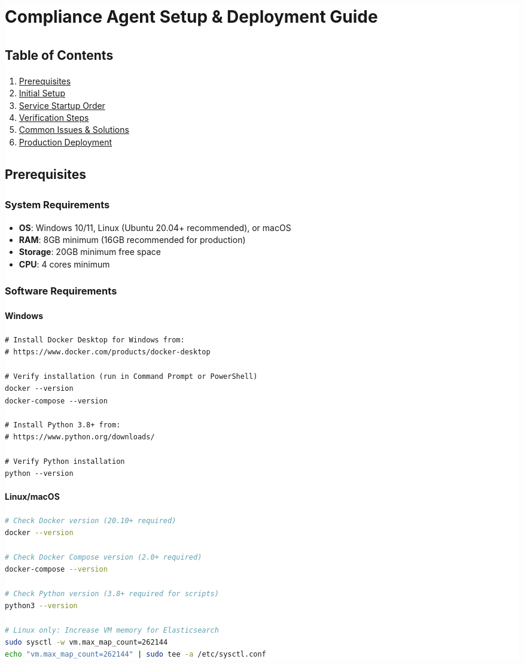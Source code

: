 # Compliance Agent Setup & Deployment Guide

## Table of Contents
1. [Prerequisites](#prerequisites)
2. [Initial Setup](#initial-setup)
3. [Service Startup Order](#service-startup-order)
4. [Verification Steps](#verification-steps)
5. [Common Issues & Solutions](#common-issues--solutions)
6. [Production Deployment](#production-deployment)

## Prerequisites

### System Requirements
- **OS**: Windows 10/11, Linux (Ubuntu 20.04+ recommended), or macOS
- **RAM**: 8GB minimum (16GB recommended for production)
- **Storage**: 20GB minimum free space
- **CPU**: 4 cores minimum

### Software Requirements

#### Windows
```batch
# Install Docker Desktop for Windows from:
# https://www.docker.com/products/docker-desktop

# Verify installation (run in Command Prompt or PowerShell)
docker --version
docker-compose --version

# Install Python 3.8+ from:
# https://www.python.org/downloads/

# Verify Python installation
python --version
```

#### Linux/macOS
```bash
# Check Docker version (20.10+ required)
docker --version

# Check Docker Compose version (2.0+ required)
docker-compose --version

# Check Python version (3.8+ required for scripts)
python3 --version

# Linux only: Increase VM memory for Elasticsearch
sudo sysctl -w vm.max_map_count=262144
echo "vm.max_map_count=262144" | sudo tee -a /etc/sysctl.conf
```
